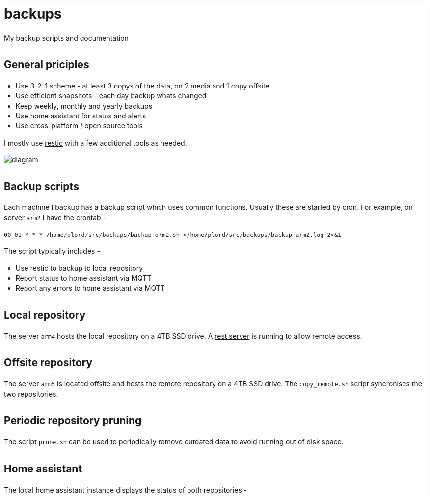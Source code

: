 # backups
My backup scripts and documentation

## General priciples

* Use 3-2-1 scheme - at least 3 copys of the data, on 2 media and 1 copy offsite
* Use efficient snapshots - each day backup whats changed
* Keep weekly, monthly and yearly backups
* Use [home assistant](https://www.home-assistant.io/) for status and alerts
* Use cross-platform / open source tools

I mostly use [restic](https://restic.readthedocs.io/en/stable/) with a few additional tools as needed.

![diagram](https://docs.google.com/drawings/d/e/2PACX-1vQgVHysoptpq_CSHk-sWIqRQwO5Lw4LZq4QoVlBWlnTAkL_M2rmw9g-Qp5aR-FPnMz_TqUAw8-iK1Lp/pub?w=960&amp;h=720)

## Backup scripts

Each machine I backup has a backup script which uses common functions.  Usually these are started by cron.  For example, on 
server `arm2` I have the crontab -

```
00 01 * * * /home/plord/src/backups/backup_arm2.sh >/home/plord/src/backups/backup_arm2.log 2>&1
```

The script typically includes -

* Use restic to backup to local repository
* Report status to home assistant via MQTT
* Report any errors to home assistant via MQTT

## Local repository

The server `arm4` hosts the local repository on a 4TB SSD drive.  A [rest server](https://github.com/restic/rest-server) is running to allow remote access.

## Offsite repository

The server `arm5` is located offsite and hosts the remote repository on a 4TB SSD drive.  The `copy_remote.sh` script syncronises the two repositories.

## Periodic repository pruning

The script `prune.sh` can be used to periodically remove outdated data to avoid running out of disk space.

## Home assistant

The local home assistant instance displays the status of both repositories -
